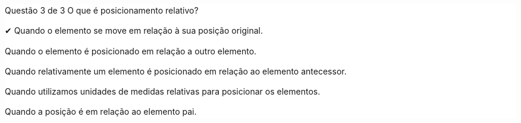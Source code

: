 
Questão 3 de 3
O que é posicionamento relativo?

✔ Quando o elemento se move em relação à sua posição original.

Quando o elemento é posicionado em relação a outro elemento.

Quando relativamente um elemento é posicionado em relação ao elemento antecessor.

Quando utilizamos unidades de medidas relativas para posicionar os elementos.

Quando a posição é em relação ao elemento pai.